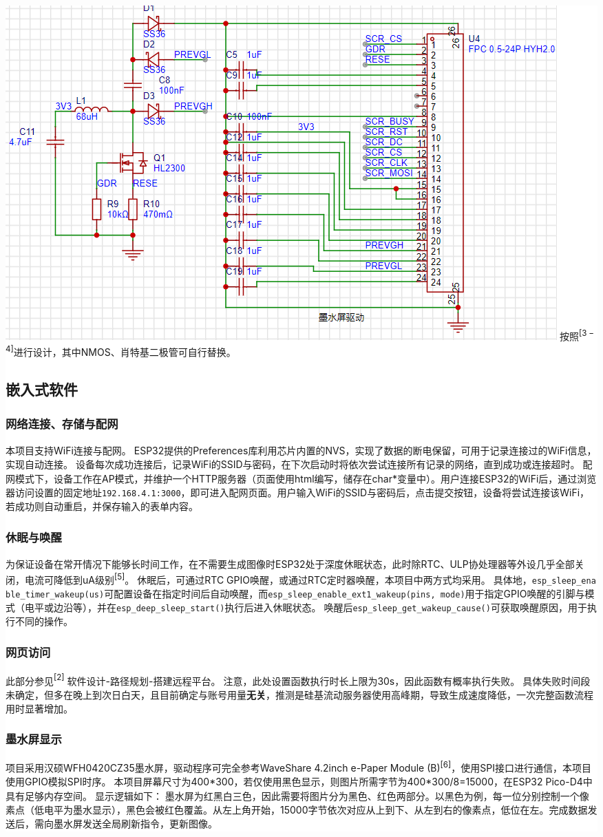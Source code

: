 ![](2025-09-26-20-12-33.png)
按照$^{[3-4]}$进行设计，其中NMOS、肖特基二极管可自行替换。

## 嵌入式软件
### 网络连接、存储与配网
本项目支持WiFi连接与配网。
ESP32提供的Preferences库利用芯片内置的NVS，实现了数据的断电保留，可用于记录连接过的WiFi信息，实现自动连接。
设备每次成功连接后，记录WiFi的SSID与密码，在下次启动时将依次尝试连接所有记录的网络，直到成功或连接超时。
配网模式下，设备工作在AP模式，并维护一个HTTP服务器（页面使用html编写，储存在char*变量中）。用户连接ESP32的WiFi后，通过浏览器访问设置的固定地址```192.168.4.1:3000```，即可进入配网页面。用户输入WiFi的SSID与密码后，点击提交按钮，设备将尝试连接该WiFi，若成功则自动重启，并保存输入的表单内容。

### 休眠与唤醒
为保证设备在常开情况下能够长时间工作，在不需要生成图像时ESP32处于深度休眠状态，此时除RTC、ULP协处理器等外设几乎全部关闭，电流可降低到uA级别$^{[5]}$。
休眠后，可通过RTC GPIO唤醒，或通过RTC定时器唤醒，本项目中两方式均采用。
具体地，```esp_sleep_enable_timer_wakeup(us)```可配置设备在指定时间后自动唤醒，而```esp_sleep_enable_ext1_wakeup(pins, mode)```用于指定GPIO唤醒的引脚与模式（电平或边沿等），并在```esp_deep_sleep_start()```执行后进入休眠状态。
唤醒后```esp_sleep_get_wakeup_cause()```可获取唤醒原因，用于执行不同的操作。

### 网页访问
此部分参见$^{[2]}$ 软件设计-路径规划-搭建远程平台。
注意，此处设置函数执行时长上限为30s，因此函数有概率执行失败。
具体失败时间段未确定，但多在晚上到次日白天，且目前确定与账号用量**无关**，推测是硅基流动服务器使用高峰期，导致生成速度降低，一次完整函数流程用时显著增加。

### 墨水屏显示
项目采用汉硕WFH0420CZ35墨水屏，驱动程序可完全参考WaveShare 4.2inch e-Paper Module (B)$^{[6]}$，使用SPI接口进行通信，本项目使用GPIO模拟SPI时序。
本项目屏幕尺寸为400\*300，若仅使用黑色显示，则图片所需字节为400\*300/8=15000，在ESP32 Pico-D4中具有足够内存空间。
显示逻辑如下：
墨水屏为红黑白三色，因此需要将图片分为黑色、红色两部分。以黑色为例，每一位分别控制一个像素点（低电平为墨水显示），黑色会被红色覆盖。从左上角开始，15000字节依次对应从上到下、从左到右的像素点，低位在左。完成数据发送后，需向墨水屏发送全局刷新指令，更新图像。